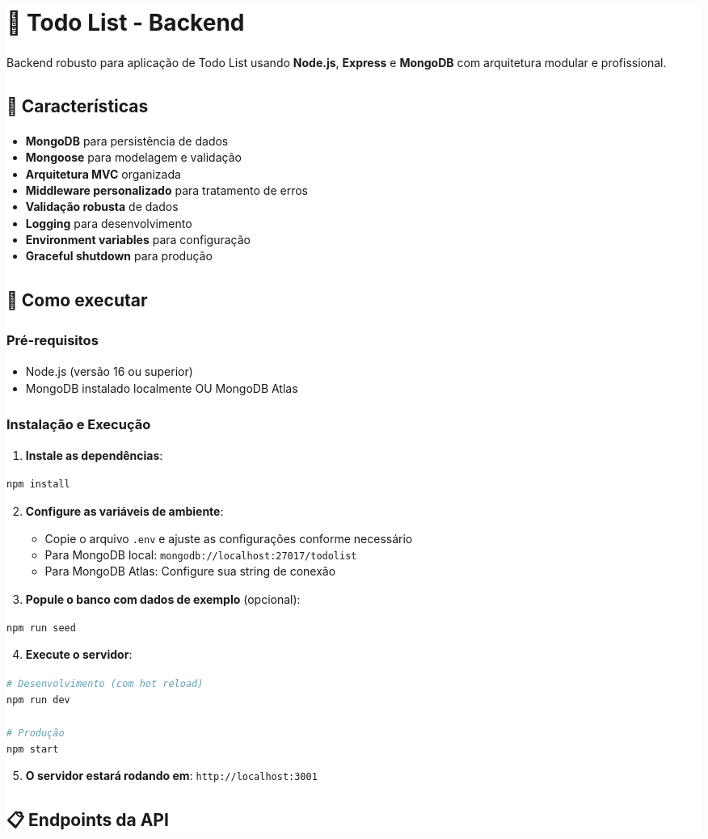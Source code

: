 # 📝 Todo List - Backend

Backend robusto para aplicação de Todo List usando **Node.js**, **Express** e **MongoDB** com arquitetura modular e profissional.

## 🌟 Características

- **MongoDB** para persistência de dados
- **Mongoose** para modelagem e validação
- **Arquitetura MVC** organizada
- **Middleware personalizado** para tratamento de erros
- **Validação robusta** de dados
- **Logging** para desenvolvimento
- **Environment variables** para configuração
- **Graceful shutdown** para produção

## 🚀 Como executar

### Pré-requisitos
- Node.js (versão 16 ou superior)
- MongoDB instalado localmente OU MongoDB Atlas

### Instalação e Execução

1. **Instale as dependências**:
```bash
npm install
```

2. **Configure as variáveis de ambiente**:
   - Copie o arquivo `.env` e ajuste as configurações conforme necessário
   - Para MongoDB local: `mongodb://localhost:27017/todolist`
   - Para MongoDB Atlas: Configure sua string de conexão

3. **Popule o banco com dados de exemplo** (opcional):
```bash
npm run seed
```

4. **Execute o servidor**:
```bash
# Desenvolvimento (com hot reload)
npm run dev

# Produção
npm start
```

5. **O servidor estará rodando em**: `http://localhost:3001`

## 📋 Endpoints da API
